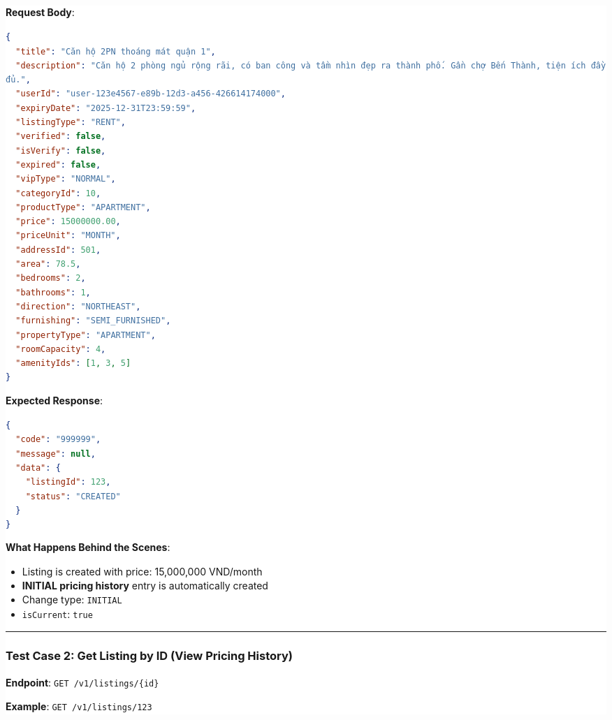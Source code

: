 **Request Body**:
```json
{
  "title": "Căn hộ 2PN thoáng mát quận 1",
  "description": "Căn hộ 2 phòng ngủ rộng rãi, có ban công và tầm nhìn đẹp ra thành phố. Gần chợ Bến Thành, tiện ích đầy đủ.",
  "userId": "user-123e4567-e89b-12d3-a456-426614174000",
  "expiryDate": "2025-12-31T23:59:59",
  "listingType": "RENT",
  "verified": false,
  "isVerify": false,
  "expired": false,
  "vipType": "NORMAL",
  "categoryId": 10,
  "productType": "APARTMENT",
  "price": 15000000.00,
  "priceUnit": "MONTH",
  "addressId": 501,
  "area": 78.5,
  "bedrooms": 2,
  "bathrooms": 1,
  "direction": "NORTHEAST",
  "furnishing": "SEMI_FURNISHED",
  "propertyType": "APARTMENT",
  "roomCapacity": 4,
  "amenityIds": [1, 3, 5]
}
```

**Expected Response**:
```json
{
  "code": "999999",
  "message": null,
  "data": {
    "listingId": 123,
    "status": "CREATED"
  }
}
```

**What Happens Behind the Scenes**:
- Listing is created with price: 15,000,000 VND/month
- **INITIAL pricing history** entry is automatically created
- Change type: `INITIAL`
- `isCurrent`: `true`

---

### Test Case 2: Get Listing by ID (View Pricing History)

**Endpoint**: `GET /v1/listings/{id}`

**Example**: `GET /v1/listings/123`
